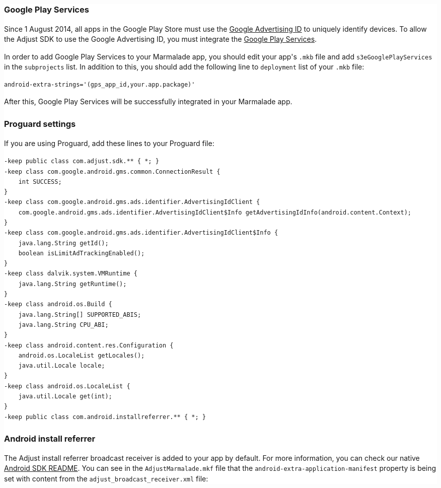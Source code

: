 ### <a id="android-gps"></a>Google Play Services

Since 1 August 2014, all apps in the Google Play Store must use the [Google Advertising ID][google_ad_id] to uniquely identify devices. To allow the Adjust SDK to use the Google Advertising ID, you must integrate the [Google Play Services][google_play_services].

In order to add Google Play Services to your Marmalade app, you should edit your app's `.mkb` file and add  `s3eGooglePlayServices` in the `subprojects` list. In addition to this, you should add the following line to `deployment` list of your `.mkb` file:

```
android-extra-strings='(gps_app_id,your.app.package)'
```

After this, Google Play Services will be successfully integrated in your Marmalade app.

### <a id="android-proguard"></a>Proguard settings

If you are using Proguard, add these lines to your Proguard file:

```
-keep public class com.adjust.sdk.** { *; }
-keep class com.google.android.gms.common.ConnectionResult {
    int SUCCESS;
}
-keep class com.google.android.gms.ads.identifier.AdvertisingIdClient {
    com.google.android.gms.ads.identifier.AdvertisingIdClient$Info getAdvertisingIdInfo(android.content.Context);
}
-keep class com.google.android.gms.ads.identifier.AdvertisingIdClient$Info {
    java.lang.String getId();
    boolean isLimitAdTrackingEnabled();
}
-keep class dalvik.system.VMRuntime {
    java.lang.String getRuntime();
}
-keep class android.os.Build {
    java.lang.String[] SUPPORTED_ABIS;
    java.lang.String CPU_ABI;
}
-keep class android.content.res.Configuration {
    android.os.LocaleList getLocales();
    java.util.Locale locale;
}
-keep class android.os.LocaleList {
    java.util.Locale get(int);
}
-keep public class com.android.installreferrer.** { *; }
```

### <a id="android-broadcast-receiver"></a>Android install referrer

The Adjust install referrer broadcast receiver is added to your app by default. For more information, you can check our native [Android SDK README][broadcast-receiver]. You can see in the `AdjustMarmalade.mkf` file that the `android-extra-application-manifest` property is being set with content from the `adjust_broadcast_receiver.xml` file:


[dashboard]:   http://adjust.com
[adjust.com]:  http://adjust.com
[releases]:               https://github.com/adjust/marmalade_sdk/releases
[example-app]:            https://github.com/adjust/marmalade_sdk/tree/master/example
[google_ad_id]:           https://developer.android.com/google/play-services/id.html
[callbacks-guide]:        https://docs.adjust.com/en/callbacks
[custom-receiver]:        https://github.com/adjust/android_sdk/blob/master/doc/referrer.md
[special-partners]:       https://docs.adjust.com/en/special-partners
[attribution-data]:       https://github.com/adjust/sdks/blob/master/doc/attribution-data.md
[broadcast-receiver]:     https://github.com/adjust/android_sdk#sdk-broadcast-receiver
[google_play_services]:         http://developer.android.com/google/play-services/setup.html
[universal-links-guide]:        https://github.com/adjust/ios_sdk/#deeplinking-setup-new
[broadcast-receiver-custom]:    https://github.com/adjust/android_sdk/blob/master/doc/english/referrer.md
[reattribution-with-deeplinks]: https://docs.adjust.com/en/deeplinking/#manually-appending-attribution-data-to-a-deep-link